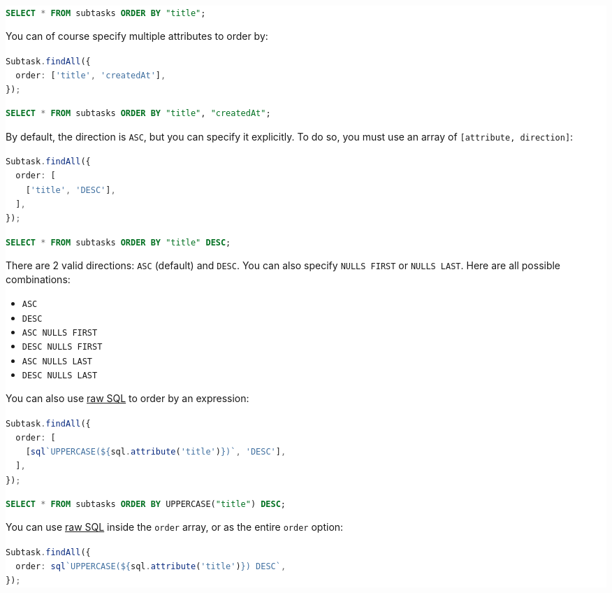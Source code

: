 ```sql
SELECT * FROM subtasks ORDER BY "title";
```

You can of course specify multiple attributes to order by:

```ts
Subtask.findAll({
  order: ['title', 'createdAt'],
});
```

```sql
SELECT * FROM subtasks ORDER BY "title", "createdAt";
```

By default, the direction is `ASC`, but you can specify it explicitly. To do so, you must use an array of `[attribute, direction]`:

```ts
Subtask.findAll({
  order: [
    ['title', 'DESC'],
  ],
});
```

```sql
SELECT * FROM subtasks ORDER BY "title" DESC;
```

There are 2 valid directions: `ASC` (default) and `DESC`. You can also specify `NULLS FIRST` or `NULLS LAST`. Here are all possible combinations:

- `ASC`
- `DESC`
- `ASC NULLS FIRST`
- `DESC NULLS FIRST`
- `ASC NULLS LAST`
- `DESC NULLS LAST`

You can also use [raw SQL](./raw-queries.md) to order by an expression:

```ts
Subtask.findAll({
  order: [
    [sql`UPPERCASE(${sql.attribute('title')})`, 'DESC'],
  ],
});
```

```sql
SELECT * FROM subtasks ORDER BY UPPERCASE("title") DESC;
```

You can use [raw SQL](./raw-queries.md) inside the `order` array, or as the entire `order` option:

```ts
Subtask.findAll({
  order: sql`UPPERCASE(${sql.attribute('title')}) DESC`,
});
```
